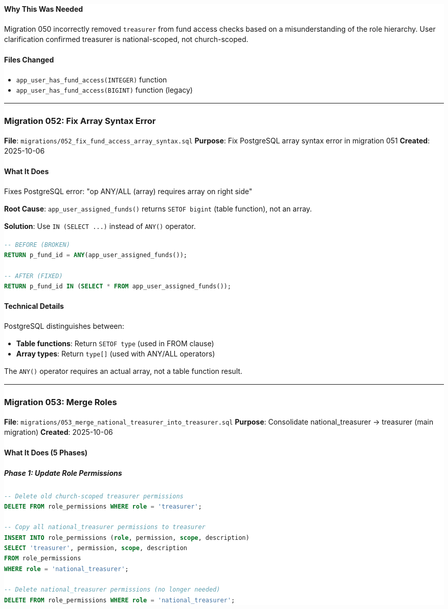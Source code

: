 #### Why This Was Needed

Migration 050 incorrectly removed `treasurer` from fund access checks based on a misunderstanding of the role hierarchy. User clarification confirmed treasurer is national-scoped, not church-scoped.

#### Files Changed

- `app_user_has_fund_access(INTEGER)` function
- `app_user_has_fund_access(BIGINT)` function (legacy)

---

### Migration 052: Fix Array Syntax Error

**File**: `migrations/052_fix_fund_access_array_syntax.sql`
**Purpose**: Fix PostgreSQL array syntax error in migration 051
**Created**: 2025-10-06

#### What It Does

Fixes PostgreSQL error: "op ANY/ALL (array) requires array on right side"

**Root Cause**: `app_user_assigned_funds()` returns `SETOF bigint` (table function), not an array.

**Solution**: Use `IN (SELECT ...)` instead of `ANY()` operator.

```sql
-- BEFORE (BROKEN)
RETURN p_fund_id = ANY(app_user_assigned_funds());

-- AFTER (FIXED)
RETURN p_fund_id IN (SELECT * FROM app_user_assigned_funds());
```

#### Technical Details

PostgreSQL distinguishes between:
- **Table functions**: Return `SETOF type` (used in FROM clause)
- **Array types**: Return `type[]` (used with ANY/ALL operators)

The `ANY()` operator requires an actual array, not a table function result.

---

### Migration 053: Merge Roles

**File**: `migrations/053_merge_national_treasurer_into_treasurer.sql`
**Purpose**: Consolidate national_treasurer → treasurer (main migration)
**Created**: 2025-10-06

#### What It Does (5 Phases)

##### Phase 1: Update Role Permissions

```sql
-- Delete old church-scoped treasurer permissions
DELETE FROM role_permissions WHERE role = 'treasurer';

-- Copy all national_treasurer permissions to treasurer
INSERT INTO role_permissions (role, permission, scope, description)
SELECT 'treasurer', permission, scope, description
FROM role_permissions
WHERE role = 'national_treasurer';

-- Delete national_treasurer permissions (no longer needed)
DELETE FROM role_permissions WHERE role = 'national_treasurer';
```
